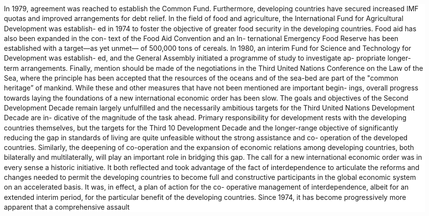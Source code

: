 In 1979, agreement was reached to establish 
the Common Fund. 
Furthermore, developing countries have 
secured increased IMF quotas and improved 
arrangements for debt relief. In the field of 
food and agriculture, the International Fund 
for Agricultural Development was establish- 
ed in 1974 to foster the objective of greater 
food security in the developing countries. 
Food aid has also been expanded in the con- 
text of the Food Aid Convention and an In- 
ternational Emergency Food Reserve has 
been established with a target—as yet 
unmet— of 500,000 tons of cereals. 
In 1980, an interim Fund for Science and 
Technology for Development was establish- 
ed, and the General Assembly initiated a 
programme of study to investigate ap- 
propriate longer-term arrangements. Finally, 
mention should be made of the negotiations 
in the Third United Nations Conference on 
the Law of the Sea, where the principle has 
been accepted that the resources of the 
oceans and of the sea-bed are part of the 
"common heritage” of mankind. 
While these and other measures that have 
not been mentioned are important begin- 
ings, overall progress towards laying the 
foundations of a new international 
economic order has been slow. The goals 
and objectives of the Second Development 
Decade remain largely unfulfilled and the 
necessarily ambitious targets for the Third 
United Nations Development Decade are in- 
dicative of the magnitude of the task ahead. 
Primary responsibility for development 
rests with the developing countries 
themselves, but the targets for the Third 
10 
Development Decade and the longer-range 
objective of significantly reducing the gap in 
standards of living are quite unfeasible 
without the strong assistance and co- 
operation of the developed countries. 
Similarly, the deepening of co-operation and 
the expansion of economic relations among 
developing countries, both bilaterally and 
multilaterally, will play an important role in 
bridging this gap. 
The call for a new international economic 
order was in every sense a historic initiative. 
It both reflected and took advantage of the 
fact of interdependence to articulate the 
reforms and changes needed to permit the 
developing countries to become full and 
constructive participants in the global 
economic system on an accelerated basis. It 
was, in effect, a plan of action for the co- 
operative management of interdependence, 
albeit for an extended interim period, for 
the particular benefit of the developing 
countries. 
Since 1974, it has become progressively 
more apparent that a comprehensive assault 